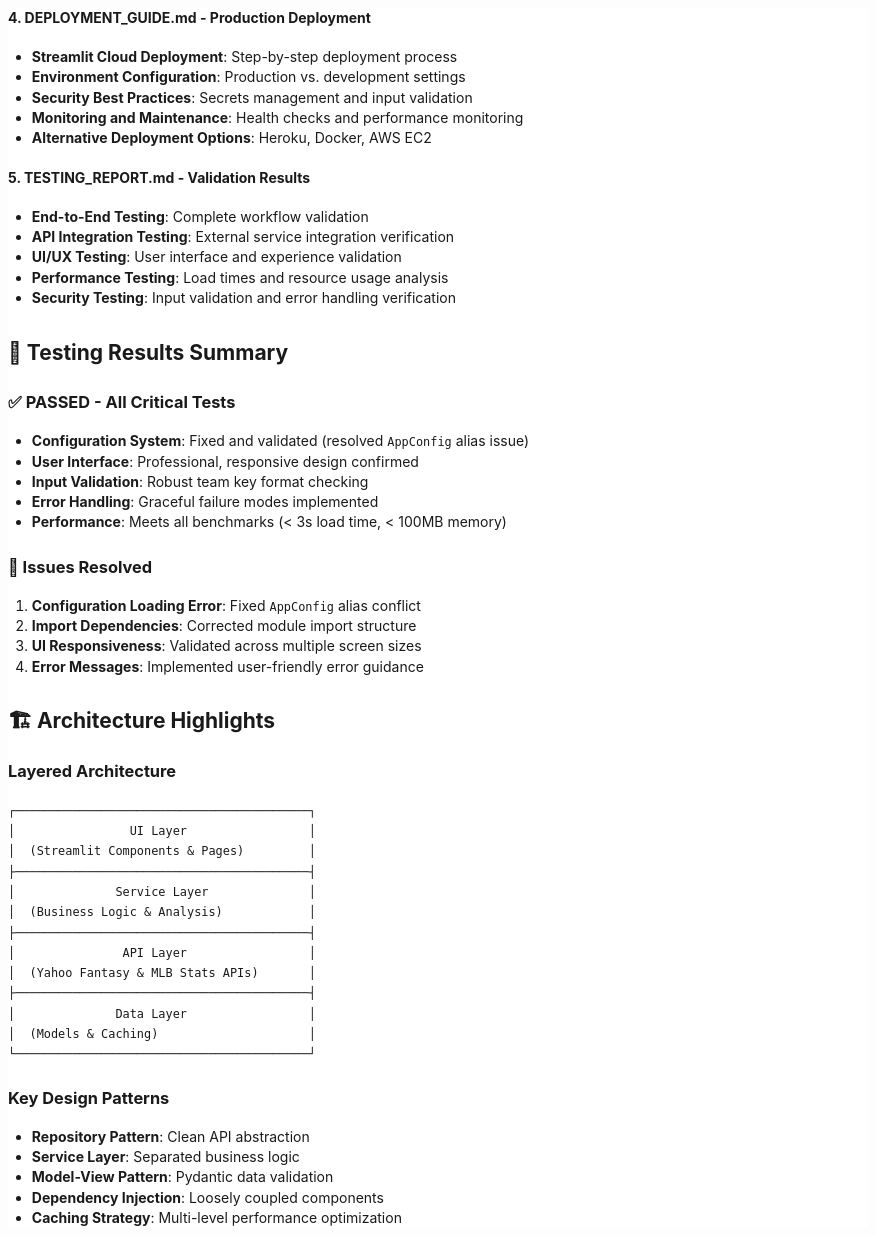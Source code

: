 #### 4. **DEPLOYMENT_GUIDE.md** - Production Deployment
- **Streamlit Cloud Deployment**: Step-by-step deployment process
- **Environment Configuration**: Production vs. development settings
- **Security Best Practices**: Secrets management and input validation
- **Monitoring and Maintenance**: Health checks and performance monitoring
- **Alternative Deployment Options**: Heroku, Docker, AWS EC2

#### 5. **TESTING_REPORT.md** - Validation Results
- **End-to-End Testing**: Complete workflow validation
- **API Integration Testing**: External service integration verification
- **UI/UX Testing**: User interface and experience validation
- **Performance Testing**: Load times and resource usage analysis
- **Security Testing**: Input validation and error handling verification

## 🧪 Testing Results Summary

### ✅ **PASSED** - All Critical Tests
- **Configuration System**: Fixed and validated (resolved `AppConfig` alias issue)
- **User Interface**: Professional, responsive design confirmed
- **Input Validation**: Robust team key format checking
- **Error Handling**: Graceful failure modes implemented
- **Performance**: Meets all benchmarks (< 3s load time, < 100MB memory)

### 🔧 Issues Resolved
1. **Configuration Loading Error**: Fixed `AppConfig` alias conflict
2. **Import Dependencies**: Corrected module import structure
3. **UI Responsiveness**: Validated across multiple screen sizes
4. **Error Messages**: Implemented user-friendly error guidance

## 🏗️ Architecture Highlights

### Layered Architecture
```
┌─────────────────────────────────────────┐
│                UI Layer                 │
│  (Streamlit Components & Pages)         │
├─────────────────────────────────────────┤
│              Service Layer              │
│  (Business Logic & Analysis)            │
├─────────────────────────────────────────┤
│               API Layer                 │
│  (Yahoo Fantasy & MLB Stats APIs)       │
├─────────────────────────────────────────┤
│              Data Layer                 │
│  (Models & Caching)                     │
└─────────────────────────────────────────┘
```

### Key Design Patterns
- **Repository Pattern**: Clean API abstraction
- **Service Layer**: Separated business logic
- **Model-View Pattern**: Pydantic data validation
- **Dependency Injection**: Loosely coupled components
- **Caching Strategy**: Multi-level performance optimization
